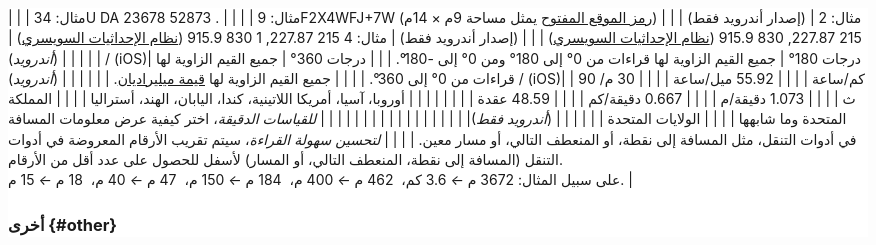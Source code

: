 |          | <Translate android="true" ids="navigate_point_format_mgrs"/> | مثال: 34U DA 23678 52873 . [<Translate android="true" ids="mgrs_format_descr"/>](https://en.wikipedia.org/wiki/Military_Grid_Reference_System)  |
|          | <Translate android="true" ids="navigate_point_format_olc"/> | مثال:  9F2X4WFJ+7W ([رمز الموقع المفتوح](https://en.wikipedia.org/wiki/Open_Location_Code) يمثل مساحة 9م × 14م)  |
|          | <Translate android="true" ids="navigate_point_format_swiss_grid"/> (إصدار أندرويد فقط) | مثال: 2 215 227.87, 830 915.9 ([نظام الإحداثيات السويسري](https://en.wikipedia.org/wiki/Swiss_coordinate_system#:~:text=The%20Swiss%20coordinate%20system%20(or,Office%20of%20Topography%20(Swisstopo).)))  |
|          | <Translate android="true" ids="navigate_point_format_swiss_grid_plus"/> (إصدار أندرويد فقط) | مثال: 4 215 227.87, 1 830 915.9 ([نظام الإحداثيات السويسري](https://en.wikipedia.org/wiki/Swiss_coordinate_system#:~:text=The%20Swiss%20coordinate%20system%20(or,Office%20of%20Topography%20(Swisstopo).))) |
|  |  |  |
| **<Translate android="true" ids="angular_measeurement"/>** (*أندرويد*) / **<Translate ios="true" ids="angular_units"/>** (iOS)| درجات 180° | جميع القيم الزاوية لها قراءات من 0° إلى 180° ومن 0° إلى -180°.  |
|          | درجات 360° | جميع القيم الزاوية لها قراءات من 0° إلى 360°.  |
|          | <Translate android="true" ids="shared_string_milliradians"/> | جميع القيم الزاوية لها [قيمة ميليراديان](https://en.wikipedia.org/wiki/Milliradian).  |
|  |  |  |
| **<Translate android="true" ids="default_speed_system"/>** (*أندرويد*) / **<Translate ios="true" ids="units_of_speed"/>** (iOS)| <Translate android="true" ids="si_kmh"/> | 90 كم/ساعة  |
|          | <Translate android="true" ids="si_mph"/> | 55.92 ميل/ساعة  |
|          | <Translate android="true" ids="si_m_s"/> | 30 م/ث |
|          | <Translate android="true" ids="si_min_m"/> | 1.073 دقيقة/م |
|          | <Translate android="true" ids="si_min_km"/> | 0.667 دقيقة/كم |
|          | <Translate android="true" ids="si_nm_h"/> | 48.59 عقدة |
|  |  |  |
| **<Translate android="true" ids="unit_of_volume"/>** | <Translate android="true" ids="litres"/> | أوروبا، آسيا، أمريكا اللاتينية، كندا، اليابان، الهند، أستراليا |
|  | <Translate android="true" ids="imperial_gallons"/> | المملكة المتحدة وما شابهها |
|  | <Translate android="true" ids="us_gallons"/> | الولايات المتحدة |
|  |  |  |
| **<Translate android="true" ids="shared_string_temperature"/>** (*أندرويد فقط*)| <Translate android="true" ids="system_default_theme"/> |  |
|  | <Translate android="true" ids="weather_temperature_celsius"/> |  |
|  | <Translate android="true" ids="weather_temperature_fahrenheit"/> |  |
|  |  |  |
| **<Translate android="true" ids="distance_during_navigation"/>** | <Translate android="true" ids="precise"/> | *للقياسات الدقيقة*، اختر كيفية عرض معلومات المسافة في أدوات التنقل، مثل المسافة إلى نقطة، أو المنعطف التالي، أو مسار معين. |
|          | <Translate android="true" ids="round_up"/> | *لتحسين سهولة القراءة*، سيتم تقريب الأرقام المعروضة في أدوات التنقل (المسافة إلى نقطة، المنعطف التالي، أو المسار) لأسفل للحصول على عدد أقل من الأرقام. <br/> على سبيل المثال: 3672 م *←* 3.6 كم،&nbsp; 462 م *←* 400 م،&nbsp; 184 م *←* 150 م،&nbsp; 47 م *←* 40 م،&nbsp; 18 م *←* 15 م. |


### أخرى {#other}

<Tabs groupId="operating-systems" queryString="current-os">

<TabItem value="android" label="أندرويد">
